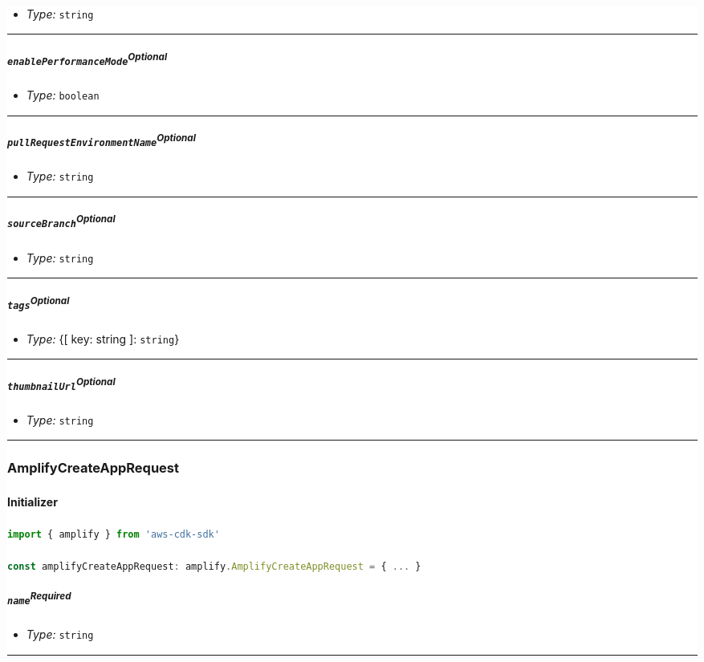 - *Type:* `string`

---

##### `enablePerformanceMode`<sup>Optional</sup> <a name="aws-cdk-sdk.amplify.AmplifyBranch.property.enablePerformanceMode"></a>

- *Type:* `boolean`

---

##### `pullRequestEnvironmentName`<sup>Optional</sup> <a name="aws-cdk-sdk.amplify.AmplifyBranch.property.pullRequestEnvironmentName"></a>

- *Type:* `string`

---

##### `sourceBranch`<sup>Optional</sup> <a name="aws-cdk-sdk.amplify.AmplifyBranch.property.sourceBranch"></a>

- *Type:* `string`

---

##### `tags`<sup>Optional</sup> <a name="aws-cdk-sdk.amplify.AmplifyBranch.property.tags"></a>

- *Type:* {[ key: string ]: `string`}

---

##### `thumbnailUrl`<sup>Optional</sup> <a name="aws-cdk-sdk.amplify.AmplifyBranch.property.thumbnailUrl"></a>

- *Type:* `string`

---

### AmplifyCreateAppRequest <a name="aws-cdk-sdk.amplify.AmplifyCreateAppRequest"></a>

#### Initializer <a name="[object Object].Initializer"></a>

```typescript
import { amplify } from 'aws-cdk-sdk'

const amplifyCreateAppRequest: amplify.AmplifyCreateAppRequest = { ... }
```

##### `name`<sup>Required</sup> <a name="aws-cdk-sdk.amplify.AmplifyCreateAppRequest.property.name"></a>

- *Type:* `string`

---